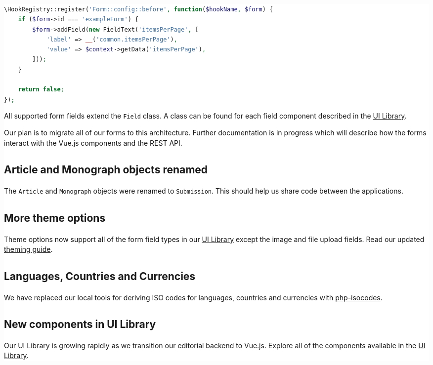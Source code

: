 ```php
\HookRegistry::register('Form::config::before', function($hookName, $form) {
    if ($form->id === 'exampleForm') {
        $form->addField(new FieldText('itemsPerPage', [
            'label' => __('common.itemsPerPage'),
            'value' => $context->getData('itemsPerPage'),
        ]));
    }

    return false;
});
```

All supported form fields extend the `Field` class. A class can be found for each field component described in the [UI Library](/dev/ui-library/dev).

Our plan is to migrate all of our forms to this architecture. Further documentation is in progress which will describe how the forms interact with the Vue.js components and the REST API.

## Article and Monograph objects renamed

The `Article` and `Monograph` objects were renamed to `Submission`. This should help us share code between the applications.

## More theme options

Theme options now support all of the form field types in our [UI Library](/dev/ui-library/dev) except the image and file upload fields. Read our updated [theming guide](/pkp-theming-guide/en/).

## Languages, Countries and Currencies

We have replaced our local tools for deriving ISO codes for languages, countries and currencies with [php-isocodes](https://github.com/sokil/php-isocodes).

## New components in UI Library

Our UI Library is growing rapidly as we transition our editorial backend to Vue.js. Explore all of the components available in the [UI Library](/dev/ui-library/dev).